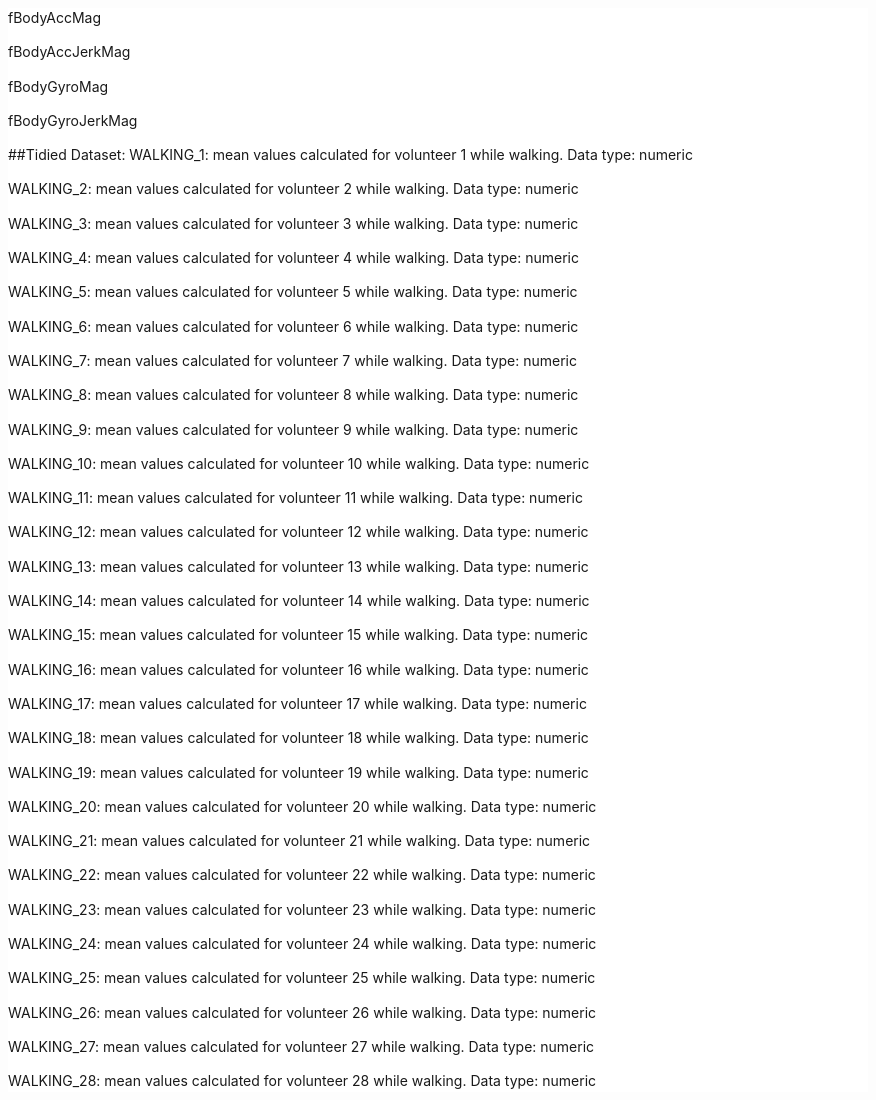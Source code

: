 fBodyAccMag

fBodyAccJerkMag

fBodyGyroMag

fBodyGyroJerkMag



##Tidied Dataset:
WALKING_1: mean values calculated for volunteer 1 while walking. Data type: numeric 

WALKING_2: mean values calculated for volunteer 2 while walking. Data type: numeric 

WALKING_3: mean values calculated for volunteer 3 while walking. Data type: numeric 

WALKING_4: mean values calculated for volunteer 4 while walking. Data type: numeric 

WALKING_5: mean values calculated for volunteer 5 while walking. Data type: numeric 

WALKING_6: mean values calculated for volunteer 6 while walking. Data type: numeric 

WALKING_7: mean values calculated for volunteer 7 while walking. Data type: numeric 

WALKING_8: mean values calculated for volunteer 8 while walking. Data type: numeric 

WALKING_9: mean values calculated for volunteer 9 while walking. Data type: numeric 

WALKING_10: mean values calculated for volunteer 10 while walking. Data type: numeric 

WALKING_11: mean values calculated for volunteer 11 while walking. Data type: numeric 

WALKING_12: mean values calculated for volunteer 12 while walking. Data type: numeric 

WALKING_13: mean values calculated for volunteer 13 while walking. Data type: numeric 

WALKING_14: mean values calculated for volunteer 14 while walking. Data type: numeric 

WALKING_15: mean values calculated for volunteer 15 while walking. Data type: numeric 

WALKING_16: mean values calculated for volunteer 16 while walking. Data type: numeric 

WALKING_17: mean values calculated for volunteer 17 while walking. Data type: numeric 

WALKING_18: mean values calculated for volunteer 18 while walking. Data type: numeric 

WALKING_19: mean values calculated for volunteer 19 while walking. Data type: numeric 

WALKING_20: mean values calculated for volunteer 20 while walking. Data type: numeric 

WALKING_21: mean values calculated for volunteer 21 while walking. Data type: numeric 

WALKING_22: mean values calculated for volunteer 22 while walking. Data type: numeric 

WALKING_23: mean values calculated for volunteer 23 while walking. Data type: numeric 

WALKING_24: mean values calculated for volunteer 24 while walking. Data type: numeric 

WALKING_25: mean values calculated for volunteer 25 while walking. Data type: numeric 

WALKING_26: mean values calculated for volunteer 26 while walking. Data type: numeric 

WALKING_27: mean values calculated for volunteer 27 while walking. Data type: numeric 

WALKING_28: mean values calculated for volunteer 28 while walking. Data type: numeric 
